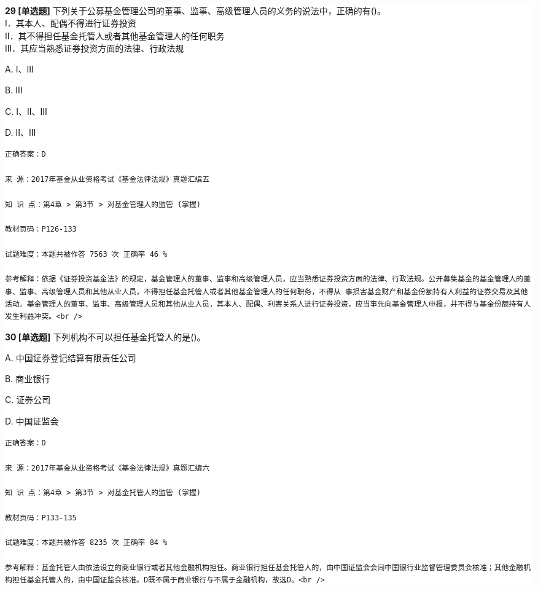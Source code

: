 ```
```


**29 [单选题]** 下列关于公募基金管理公司的董事、监事、高级管理人员的义务的说法中，正确的有()。<br />
Ⅰ．其本人、配偶不得进行证券投资<br />
Ⅱ．其不得担任基金托管人或者其他基金管理人的任何职务<br />
Ⅲ．其应当熟悉证券投资方面的法律、行政法规

A. Ⅰ、Ⅲ

B. Ⅲ

C. Ⅰ、Ⅱ、Ⅲ

D. Ⅱ、Ⅲ

```
正确答案：D

来 源：2017年基金从业资格考试《基金法律法规》真题汇编五

知 识 点：第4章 > 第3节 > 对基金管理人的监管 (掌握)

教材页码：P126-133

试题难度：本题共被作答 7563 次 正确率 46 %

参考解释：依据《证券投资基金法》的规定，基金管理人的董事、监事和高级管理人员，应当熟悉证券投资方面的法律、行政法规。公开募集基金的基金管理人的董事、监事、高级管理人员和其他从业人员，不得担任基金托管人或者其他基金管理人的任何职务，不得从 事损害基金财产和基金份额持有人利益的证券交易及其他活动。基金管理人的董事、监事、高级管理人员和其他从业人员，其本人、配偶、利害关系人进行证券投资，应当事先向基金管理人申报，并不得与基金份额持有人发生利益冲突。<br />
```


**30 [单选题]** 下列机构不可以担任基金托管人的是()。

A. 中国证券登记结算有限责任公司

B. 商业银行

C. 证券公司

D. 中国证监会

```
正确答案：D

来 源：2017年基金从业资格考试《基金法律法规》真题汇编六

知 识 点：第4章 > 第3节 > 对基金托管人的监管 (掌握)

教材页码：P133-135

试题难度：本题共被作答 8235 次 正确率 84 %

参考解释：基金托管人由依法设立的商业银行或者其他金融机构担任。商业银行担任基金托管人的，由中国证监会会同中国银行业监督管理委员会核准；其他金融机构担任基金托管人的，由中国证监会核准。D既不属于商业银行与不属于金融机构，故选D。<br />
```
